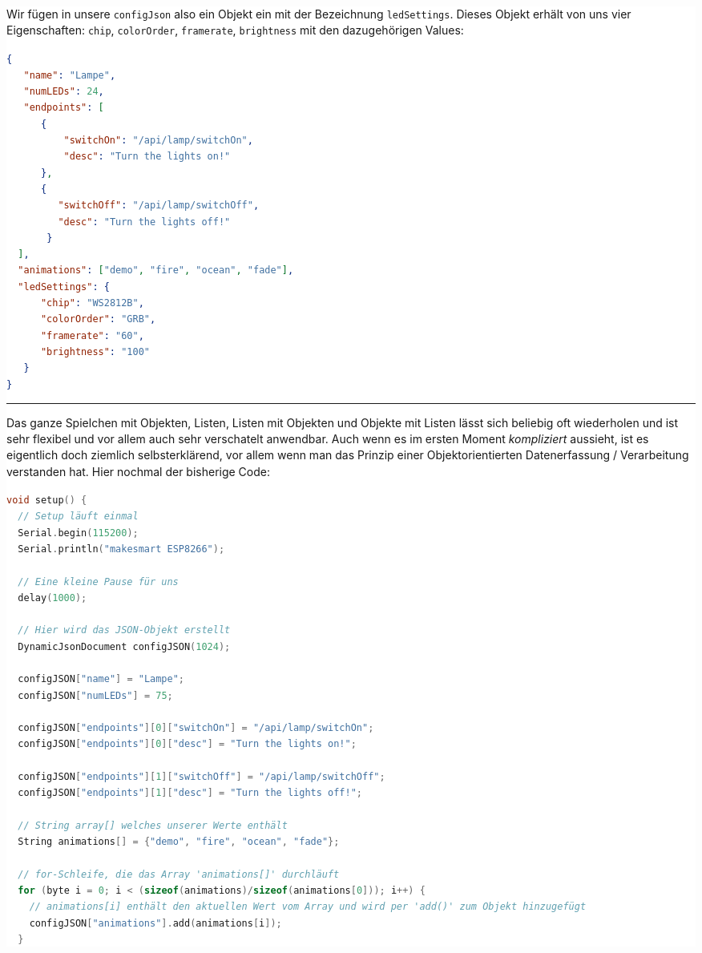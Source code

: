 Wir fügen in unsere `configJson` also ein Objekt ein mit der Bezeichnung `ledSettings`.
Dieses Objekt erhält von uns vier Eigenschaften: `chip`, `colorOrder`, `framerate`, `brightness` mit den dazugehörigen Values:

```json
{
   "name": "Lampe",
   "numLEDs": 24,
   "endpoints": [
      {
          "switchOn": "/api/lamp/switchOn",
          "desc": "Turn the lights on!"
      },
      {
         "switchOff": "/api/lamp/switchOff",
         "desc": "Turn the lights off!"
       }
  ],
  "animations": ["demo", "fire", "ocean", "fade"],
  "ledSettings": {
      "chip": "WS2812B",
      "colorOrder": "GRB",
      "framerate": "60",
      "brightness": "100"
   }
}
```

------

Das ganze Spielchen mit Objekten, Listen, Listen mit Objekten und Objekte mit Listen lässt sich beliebig oft wiederholen und ist sehr flexibel und vor allem auch sehr verschatelt anwendbar. Auch wenn es im ersten Moment *kompliziert* aussieht, ist es eigentlich doch ziemlich selbsterklärend, vor allem wenn man das Prinzip einer Objektorientierten Datenerfassung / Verarbeitung verstanden hat. Hier nochmal der bisherige Code:

```cpp
void setup() {
  // Setup läuft einmal
  Serial.begin(115200);
  Serial.println("makesmart ESP8266");

  // Eine kleine Pause für uns
  delay(1000);

  // Hier wird das JSON-Objekt erstellt
  DynamicJsonDocument configJSON(1024);
  
  configJSON["name"] = "Lampe";
  configJSON["numLEDs"] = 75;
  
  configJSON["endpoints"][0]["switchOn"] = "/api/lamp/switchOn";
  configJSON["endpoints"][0]["desc"] = "Turn the lights on!";
  
  configJSON["endpoints"][1]["switchOff"] = "/api/lamp/switchOff";
  configJSON["endpoints"][1]["desc"] = "Turn the lights off!";
  
  // String array[] welches unserer Werte enthält
  String animations[] = {"demo", "fire", "ocean", "fade"};

  // for-Schleife, die das Array 'animations[]' durchläuft
  for (byte i = 0; i < (sizeof(animations)/sizeof(animations[0])); i++) {
    // animations[i] enthält den aktuellen Wert vom Array und wird per 'add()' zum Objekt hinzugefügt
    configJSON["animations"].add(animations[i]);
  }
```